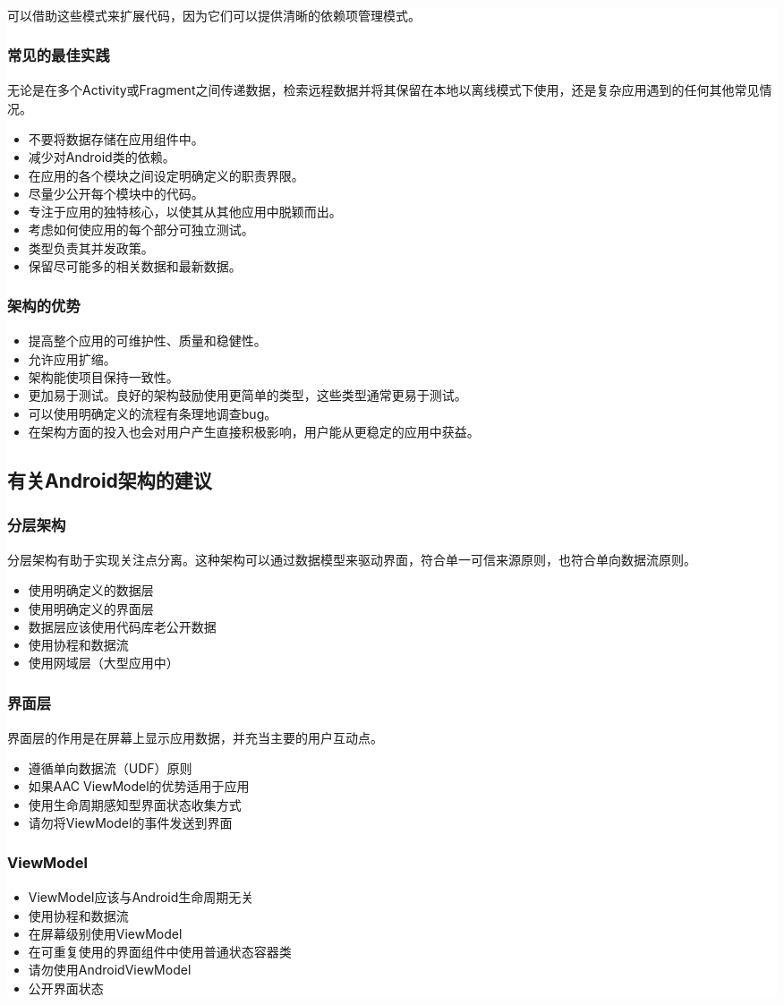 可以借助这些模式来扩展代码，因为它们可以提供清晰的依赖项管理模式。

### 常见的最佳实践

无论是在多个Activity或Fragment之间传递数据，检索远程数据并将其保留在本地以离线模式下使用，还是复杂应用遇到的任何其他常见情况。

- 不要将数据存储在应用组件中。
- 减少对Android类的依赖。
- 在应用的各个模块之间设定明确定义的职责界限。
- 尽量少公开每个模块中的代码。
- 专注于应用的独特核心，以使其从其他应用中脱颖而出。
- 考虑如何使应用的每个部分可独立测试。
- 类型负责其并发政策。
- 保留尽可能多的相关数据和最新数据。

### 架构的优势

- 提高整个应用的可维护性、质量和稳健性。
- 允许应用扩缩。
- 架构能使项目保持一致性。
- 更加易于测试。良好的架构鼓励使用更简单的类型，这些类型通常更易于测试。
- 可以使用明确定义的流程有条理地调查bug。
- 在架构方面的投入也会对用户产生直接积极影响，用户能从更稳定的应用中获益。

## 有关Android架构的建议

### 分层架构

分层架构有助于实现关注点分离。这种架构可以通过数据模型来驱动界面，符合单一可信来源原则，也符合单向数据流原则。

- 使用明确定义的数据层
- 使用明确定义的界面层
- 数据层应该使用代码库老公开数据
- 使用协程和数据流
- 使用网域层（大型应用中）

### 界面层

界面层的作用是在屏幕上显示应用数据，并充当主要的用户互动点。

- 遵循单向数据流（UDF）原则
- 如果AAC ViewModel的优势适用于应用
- 使用生命周期感知型界面状态收集方式
- 请勿将ViewModel的事件发送到界面

### ViewModel

- ViewModel应该与Android生命周期无关
- 使用协程和数据流
- 在屏幕级别使用ViewModel
- 在可重复使用的界面组件中使用普通状态容器类
- 请勿使用AndroidViewModel
- 公开界面状态
